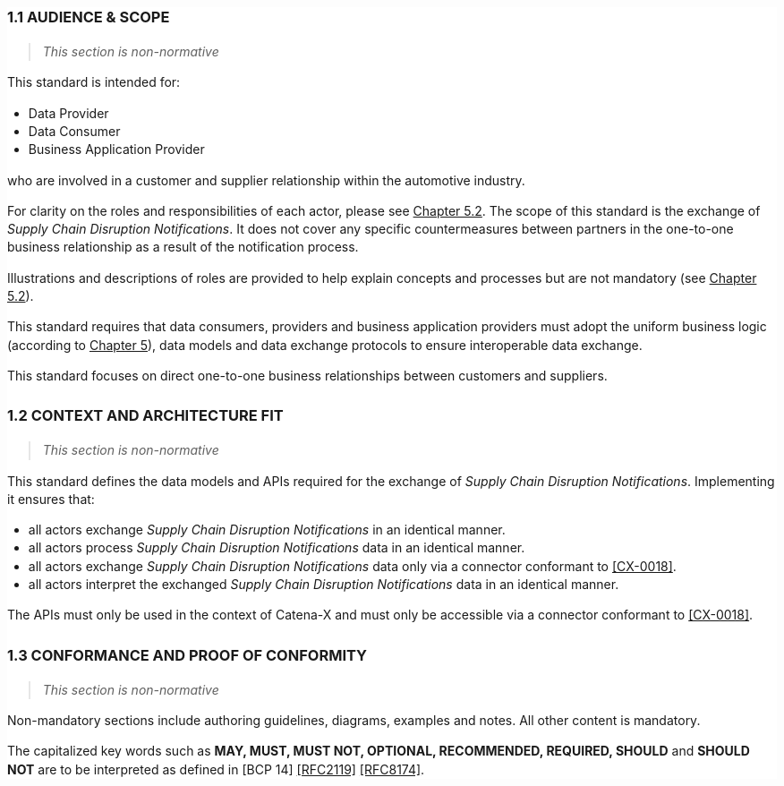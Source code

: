### 1.1 AUDIENCE & SCOPE

> *This section is non-normative*

This standard is intended for:

- Data Provider
- Data Consumer
- Business Application Provider

who are involved in a customer and supplier relationship within the automotive industry.

For clarity on the roles and responsibilities of each actor, please see [Chapter 5.2](#52-actors--roles). The scope of
this standard is the exchange of *Supply Chain Disruption Notifications*. It does not cover any
specific countermeasures between partners in the one-to-one business relationship as a result of the
notification process.

Illustrations and descriptions of roles are provided to help explain concepts and processes but are
not mandatory (see [Chapter 5.2](#52-actors--roles)).

This standard requires that data consumers, providers and business application providers must adopt
the uniform business logic (according to [Chapter 5](#5-processes)), data models and data exchange protocols to
ensure interoperable data exchange.

This standard focuses on direct one-to-one business relationships between customers and suppliers.

### 1.2 CONTEXT AND ARCHITECTURE FIT

> *This section is non-normative*

This standard defines the data models and APIs required for the exchange of *Supply Chain Disruption Notifications*. Implementing it ensures that:

- all actors exchange *Supply Chain Disruption Notifications* in an identical manner.
- all actors process *Supply Chain Disruption Notifications* data in an identical manner.
- all actors exchange *Supply Chain Disruption Notifications* data only via a connector conformant to [[CX-0018]](#61-normative-references).
- all actors interpret the exchanged *Supply Chain Disruption Notifications* data in an identical manner.

The APIs must only be used in the context of Catena-X and must only be accessible via a connector
conformant to [[CX-0018]](#61-normative-references).

### 1.3 CONFORMANCE AND PROOF OF CONFORMITY

> *This section is non-normative*

Non-mandatory sections include authoring guidelines, diagrams, examples and notes. All other content
is mandatory.

The capitalized key words such as  **MAY, MUST, MUST NOT, OPTIONAL, RECOMMENDED, REQUIRED, SHOULD**
and  **SHOULD NOT**  are to be interpreted as defined in [BCP 14] [[RFC2119]](#62-non-normative-references) [[RFC8174]](#62-non-normative-references).
